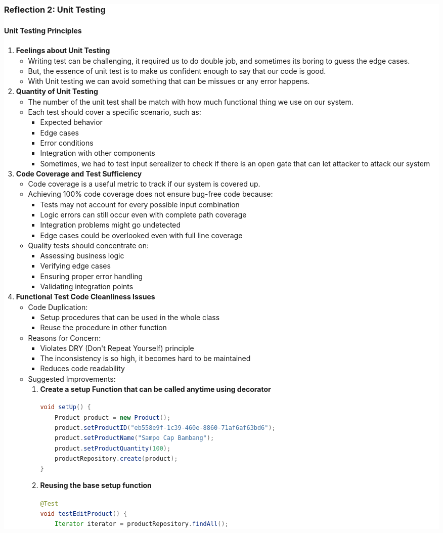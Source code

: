 ### Reflection 2: Unit Testing
#### **Unit Testing Principles**
1. **Feelings about Unit Testing**
   * Writing test can be challenging, it required us to do double job, and sometimes its boring to guess the edge cases.
   * But, the essence of unit test is to make us confident enough to say that our code is good.
   * With Unit testing we can avoid something that can be missues or any error happens.
2. **Quantity of Unit Testing**
   * The number of the unit test shall be match with how much functional thing we use on our system.
   * Each test should cover a specific scenario, such as:
     * Expected behavior
     * Edge cases
     * Error conditions
     * Integration with other components
     * Sometimes, we had to test input serealizer to check if there is an open gate that can let attacker to attack our system
3. **Code Coverage and Test Sufficiency**
   * Code coverage is a useful metric to track if our system is covered up.
   * Achieving 100% code coverage does not ensure bug-free code because:
     * Tests may not account for every possible input combination
     * Logic errors can still occur even with complete path coverage
     * Integration problems might go undetected
     * Edge cases could be overlooked even with full line coverage
   * Quality tests should concentrate on:
     * Assessing business logic 
     * Verifying edge cases 
     * Ensuring proper error handling 
     * Validating integration points
4. **Functional Test Code Cleanliness Issues**
   * Code Duplication:
     * Setup procedures that can be used in the whole class
     * Reuse the procedure in other function
   * Reasons for Concern:
     * Violates DRY (Don't Repeat Yourself) principle
     * The inconsistency is so high, it becomes hard to be maintained
     * Reduces code readability
   * Suggested Improvements:
     1. **Create a setup Function that can be called anytime using decorator**
        ```java
        void setUp() {
            Product product = new Product();
            product.setProductID("eb558e9f-1c39-460e-8860-71af6af63bd6");
            product.setProductName("Sampo Cap Bambang");
            product.setProductQuantity(100);
            productRepository.create(product);
        }
        ``` 
     2. **Reusing the base setup function**
        ```java
        @Test
        void testEditProduct() {
            Iterator iterator = productRepository.findAll();
